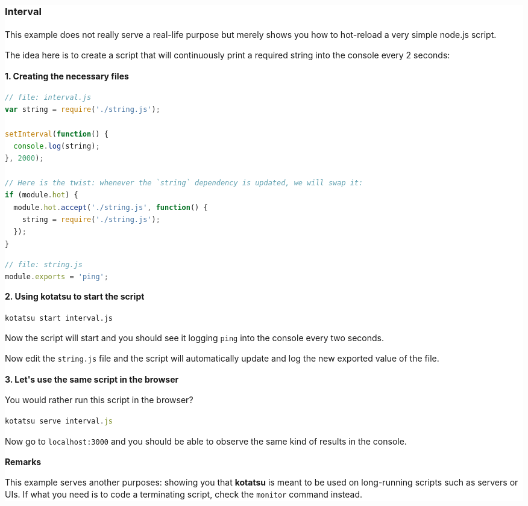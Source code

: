 ### Interval

This example does not really serve a real-life purpose but merely shows you how to hot-reload a very simple node.js script.

The idea here is to create a script that will continuously print a required string into the console every 2 seconds:

**1. Creating the necessary files**

```js
// file: interval.js
var string = require('./string.js');

setInterval(function() {
  console.log(string);
}, 2000);

// Here is the twist: whenever the `string` dependency is updated, we will swap it:
if (module.hot) {
  module.hot.accept('./string.js', function() {
    string = require('./string.js');
  });
}
```

```js
// file: string.js
module.exports = 'ping';
```

**2. Using kotatsu to start the script**

```bash
kotatsu start interval.js
```

Now the script will start and you should see it logging `ping` into the console every two seconds.

Now edit the `string.js` file and the script will automatically update and log the new exported value of the file.

**3. Let's use the same script in the browser**

You would rather run this script in the browser?

```js
kotatsu serve interval.js
```

Now go to `localhost:3000` and you should be able to observe the same kind of results in the console.

**Remarks**

This example serves another purposes: showing you that **kotatsu** is meant to be used on long-running scripts such as servers or UIs. If what you need is to code a terminating script, check the `monitor` command instead.
